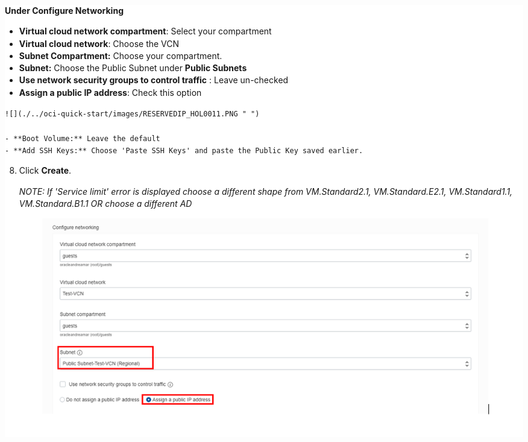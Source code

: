    **Under Configure Networking**
   - **Virtual cloud network compartment**: Select your compartment
   - **Virtual cloud network**: Choose the VCN 
   - **Subnet Compartment:** Choose your compartment. 
   - **Subnet:** Choose the Public Subnet under **Public Subnets** 
   - **Use network security groups to control traffic** : Leave un-checked
   - **Assign a public IP address**: Check this option

    ![](./../oci-quick-start/images/RESERVEDIP_HOL0011.PNG " ")

    - **Boot Volume:** Leave the default
    - **Add SSH Keys:** Choose 'Paste SSH Keys' and paste the Public Key saved earlier.

8. Click **Create**.
   
    *NOTE: If 'Service limit' error is displayed choose a different shape from VM.Standard2.1, VM.Standard.E2.1, VM.Standard1.1, VM.Standard.B1.1  OR choose a different AD*

    ![](./../oci-quick-start/images/RESERVEDIP_HOL0011.PNG " ")
